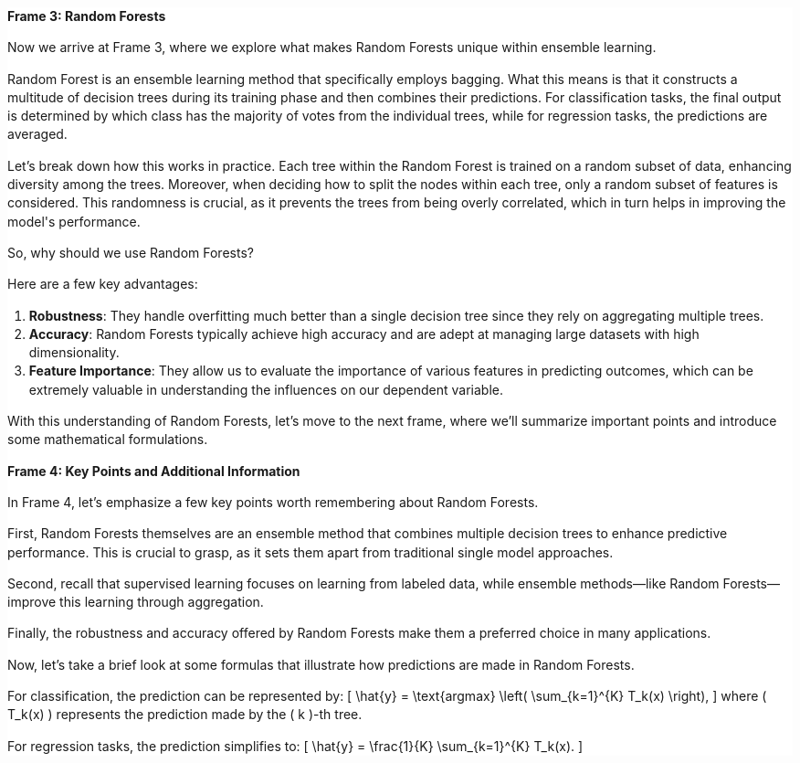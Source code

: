 **Frame 3: Random Forests**

Now we arrive at Frame 3, where we explore what makes Random Forests unique within ensemble learning. 

Random Forest is an ensemble learning method that specifically employs bagging. What this means is that it constructs a multitude of decision trees during its training phase and then combines their predictions. For classification tasks, the final output is determined by which class has the majority of votes from the individual trees, while for regression tasks, the predictions are averaged.

Let’s break down how this works in practice. Each tree within the Random Forest is trained on a random subset of data, enhancing diversity among the trees. Moreover, when deciding how to split the nodes within each tree, only a random subset of features is considered. This randomness is crucial, as it prevents the trees from being overly correlated, which in turn helps in improving the model's performance.

So, why should we use Random Forests? 

Here are a few key advantages:
1. **Robustness**: They handle overfitting much better than a single decision tree since they rely on aggregating multiple trees.
2. **Accuracy**: Random Forests typically achieve high accuracy and are adept at managing large datasets with high dimensionality.
3. **Feature Importance**: They allow us to evaluate the importance of various features in predicting outcomes, which can be extremely valuable in understanding the influences on our dependent variable.

With this understanding of Random Forests, let’s move to the next frame, where we’ll summarize important points and introduce some mathematical formulations.

**Frame 4: Key Points and Additional Information**

In Frame 4, let’s emphasize a few key points worth remembering about Random Forests.

First, Random Forests themselves are an ensemble method that combines multiple decision trees to enhance predictive performance. This is crucial to grasp, as it sets them apart from traditional single model approaches.

Second, recall that supervised learning focuses on learning from labeled data, while ensemble methods—like Random Forests—improve this learning through aggregation.

Finally, the robustness and accuracy offered by Random Forests make them a preferred choice in many applications.

Now, let’s take a brief look at some formulas that illustrate how predictions are made in Random Forests. 

For classification, the prediction can be represented by:
\[
\hat{y} = \text{argmax} \left( \sum_{k=1}^{K} T_k(x) \right),
\]
where \( T_k(x) \) represents the prediction made by the \( k \)-th tree.

For regression tasks, the prediction simplifies to:
\[
\hat{y} = \frac{1}{K} \sum_{k=1}^{K} T_k(x).
\]
